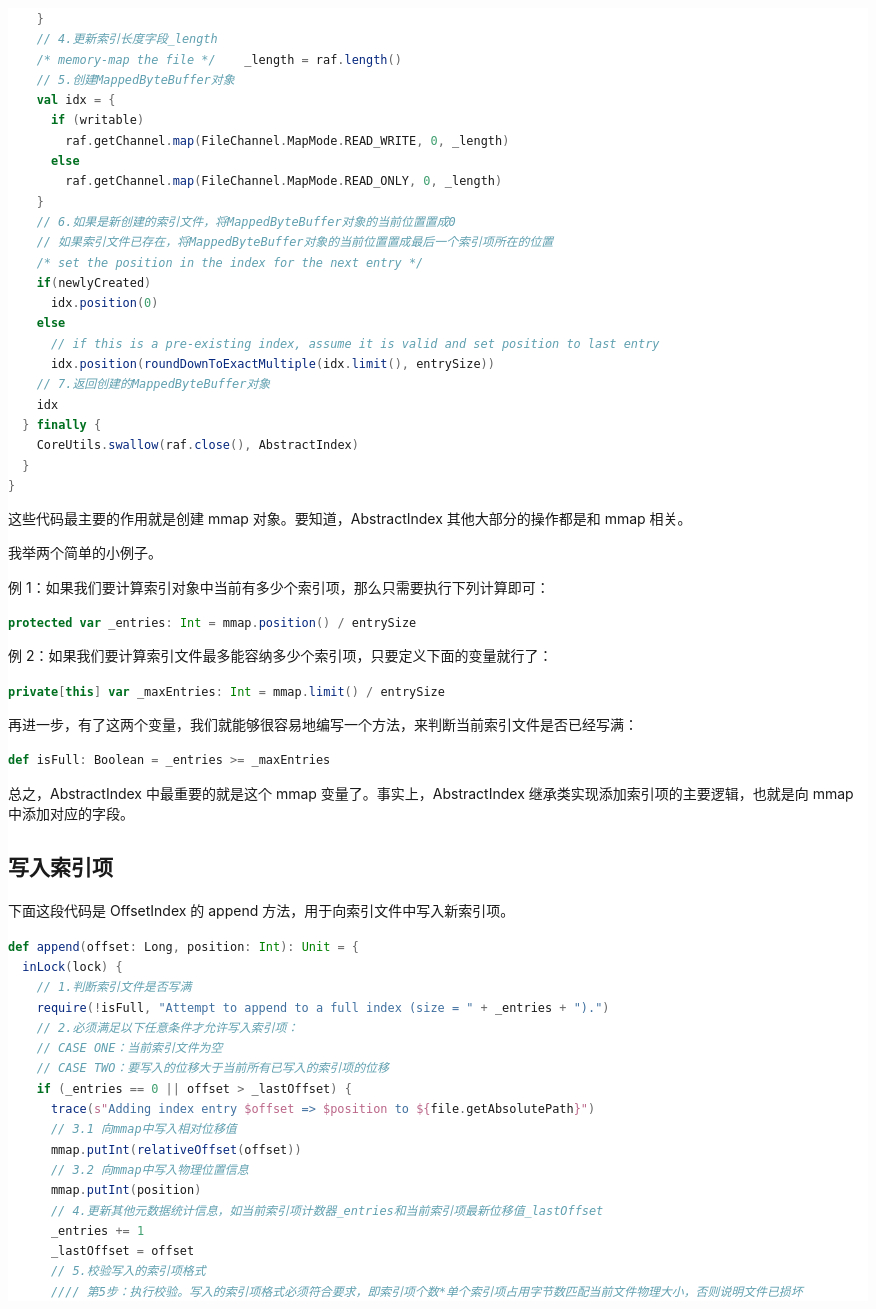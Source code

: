 ```scala
    }  
    // 4.更新索引长度字段_length  
    /* memory-map the file */    _length = raf.length()  
    // 5.创建MappedByteBuffer对象  
    val idx = {  
      if (writable)  
        raf.getChannel.map(FileChannel.MapMode.READ_WRITE, 0, _length)  
      else  
        raf.getChannel.map(FileChannel.MapMode.READ_ONLY, 0, _length)  
    }  
    // 6.如果是新创建的索引文件，将MappedByteBuffer对象的当前位置置成0  
    // 如果索引文件已存在，将MappedByteBuffer对象的当前位置置成最后一个索引项所在的位置  
    /* set the position in the index for the next entry */  
    if(newlyCreated)  
      idx.position(0)  
    else  
      // if this is a pre-existing index, assume it is valid and set position to last entry  
      idx.position(roundDownToExactMultiple(idx.limit(), entrySize))  
    // 7.返回创建的MappedByteBuffer对象  
    idx  
  } finally {  
    CoreUtils.swallow(raf.close(), AbstractIndex)  
  }  
}
```
这些代码最主要的作用就是创建 mmap 对象。要知道，AbstractIndex 其他大部分的操作都是和 mmap 相关。

我举两个简单的小例子。

例 1：如果我们要计算索引对象中当前有多少个索引项，那么只需要执行下列计算即可：
```scala
protected var _entries: Int = mmap.position() / entrySize
```
例 2：如果我们要计算索引文件最多能容纳多少个索引项，只要定义下面的变量就行了：
```scala
private[this] var _maxEntries: Int = mmap.limit() / entrySize
```
再进一步，有了这两个变量，我们就能够很容易地编写一个方法，来判断当前索引文件是否已经写满：
```scala
def isFull: Boolean = _entries >= _maxEntries
```
总之，AbstractIndex 中最重要的就是这个 mmap 变量了。事实上，AbstractIndex 继承类实现添加索引项的主要逻辑，也就是向 mmap 中添加对应的字段。

## 写入索引项

下面这段代码是 OffsetIndex 的 append 方法，用于向索引文件中写入新索引项。
```scala
def append(offset: Long, position: Int): Unit = {  
  inLock(lock) {  
    // 1.判断索引文件是否写满  
    require(!isFull, "Attempt to append to a full index (size = " + _entries + ").")  
    // 2.必须满足以下任意条件才允许写入索引项：  
    // CASE ONE：当前索引文件为空  
    // CASE TWO：要写入的位移大于当前所有已写入的索引项的位移  
    if (_entries == 0 || offset > _lastOffset) {  
      trace(s"Adding index entry $offset => $position to ${file.getAbsolutePath}")  
      // 3.1 向mmap中写入相对位移值  
      mmap.putInt(relativeOffset(offset))  
      // 3.2 向mmap中写入物理位置信息  
      mmap.putInt(position)  
      // 4.更新其他元数据统计信息，如当前索引项计数器_entries和当前索引项最新位移值_lastOffset  
      _entries += 1  
      _lastOffset = offset  
      // 5.校验写入的索引项格式  
      //// 第5步：执行校验。写入的索引项格式必须符合要求，即索引项个数*单个索引项占用字节数匹配当前文件物理大小，否则说明文件已损坏  
```